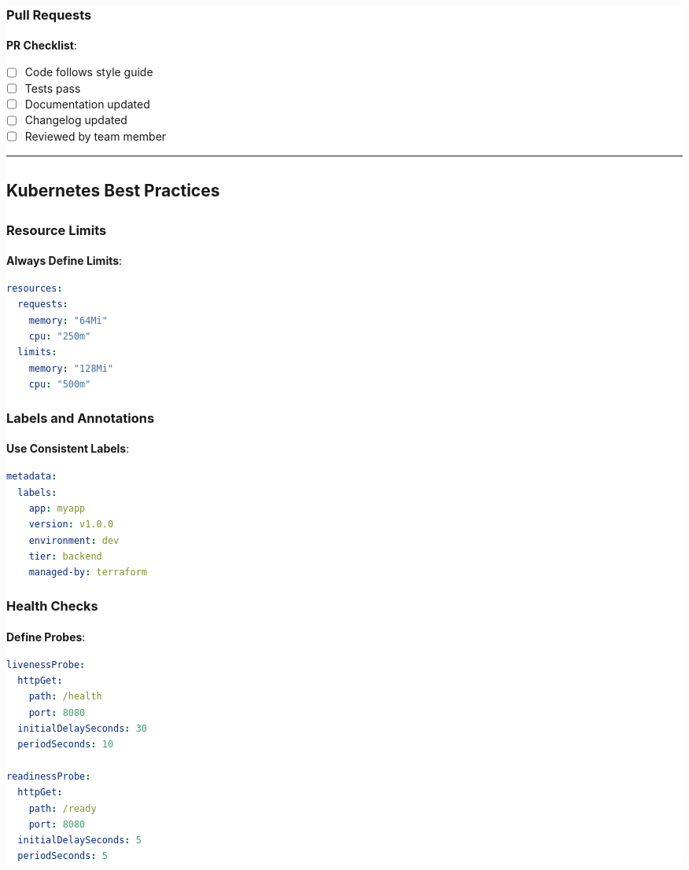 ### Pull Requests

**PR Checklist**:
- [ ] Code follows style guide
- [ ] Tests pass
- [ ] Documentation updated
- [ ] Changelog updated
- [ ] Reviewed by team member

---

## Kubernetes Best Practices

### Resource Limits

**Always Define Limits**:
```yaml
resources:
  requests:
    memory: "64Mi"
    cpu: "250m"
  limits:
    memory: "128Mi"
    cpu: "500m"
```

### Labels and Annotations

**Use Consistent Labels**:
```yaml
metadata:
  labels:
    app: myapp
    version: v1.0.0
    environment: dev
    tier: backend
    managed-by: terraform
```

### Health Checks

**Define Probes**:
```yaml
livenessProbe:
  httpGet:
    path: /health
    port: 8080
  initialDelaySeconds: 30
  periodSeconds: 10

readinessProbe:
  httpGet:
    path: /ready
    port: 8080
  initialDelaySeconds: 5
  periodSeconds: 5
```
